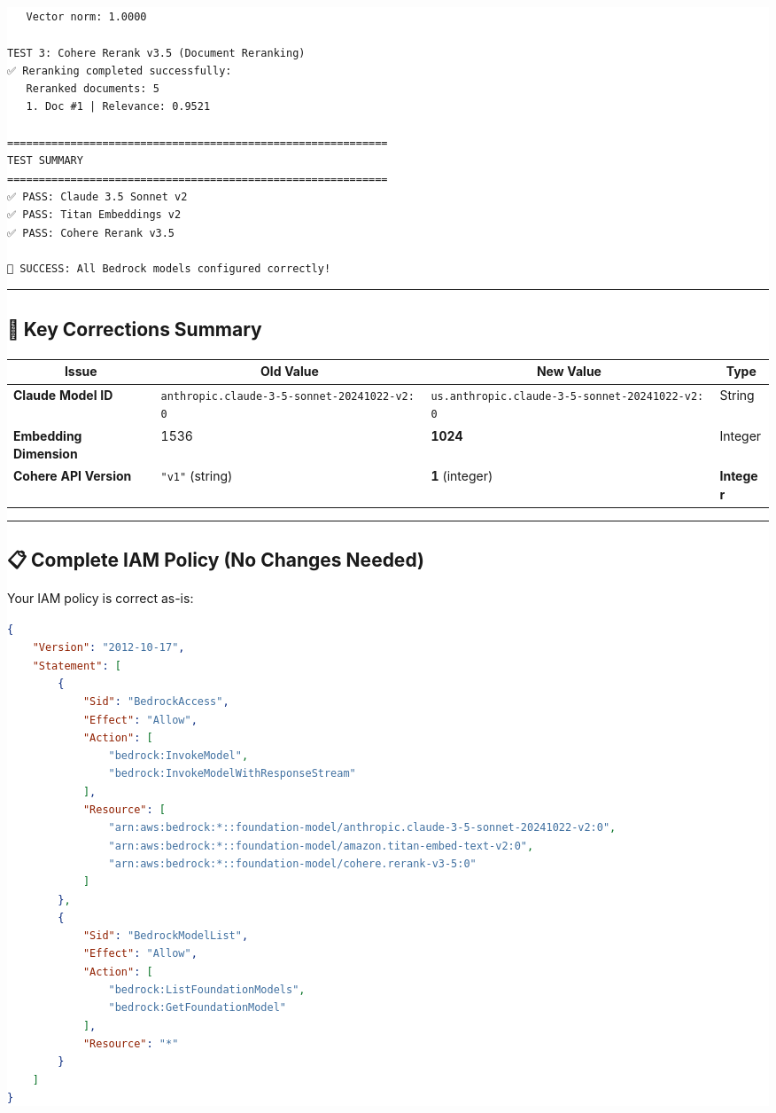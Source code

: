 ```
   Vector norm: 1.0000

TEST 3: Cohere Rerank v3.5 (Document Reranking)
✅ Reranking completed successfully:
   Reranked documents: 5
   1. Doc #1 | Relevance: 0.9521

============================================================
TEST SUMMARY
============================================================
✅ PASS: Claude 3.5 Sonnet v2
✅ PASS: Titan Embeddings v2
✅ PASS: Cohere Rerank v3.5

🎉 SUCCESS: All Bedrock models configured correctly!
```

---

## 🔑 Key Corrections Summary

| Issue | Old Value | New Value | Type |
|-------|-----------|-----------|------|
| **Claude Model ID** | `anthropic.claude-3-5-sonnet-20241022-v2:0` | `us.anthropic.claude-3-5-sonnet-20241022-v2:0` | String |
| **Embedding Dimension** | 1536 | **1024** | Integer |
| **Cohere API Version** | `"v1"` (string) | **1** (integer) | **Integer** |

---

## 📋 Complete IAM Policy (No Changes Needed)

Your IAM policy is correct as-is:

```json
{
    "Version": "2012-10-17",
    "Statement": [
        {
            "Sid": "BedrockAccess",
            "Effect": "Allow",
            "Action": [
                "bedrock:InvokeModel",
                "bedrock:InvokeModelWithResponseStream"
            ],
            "Resource": [
                "arn:aws:bedrock:*::foundation-model/anthropic.claude-3-5-sonnet-20241022-v2:0",
                "arn:aws:bedrock:*::foundation-model/amazon.titan-embed-text-v2:0",
                "arn:aws:bedrock:*::foundation-model/cohere.rerank-v3-5:0"
            ]
        },
        {
            "Sid": "BedrockModelList",
            "Effect": "Allow",
            "Action": [
                "bedrock:ListFoundationModels",
                "bedrock:GetFoundationModel"
            ],
            "Resource": "*"
        }
    ]
}
```